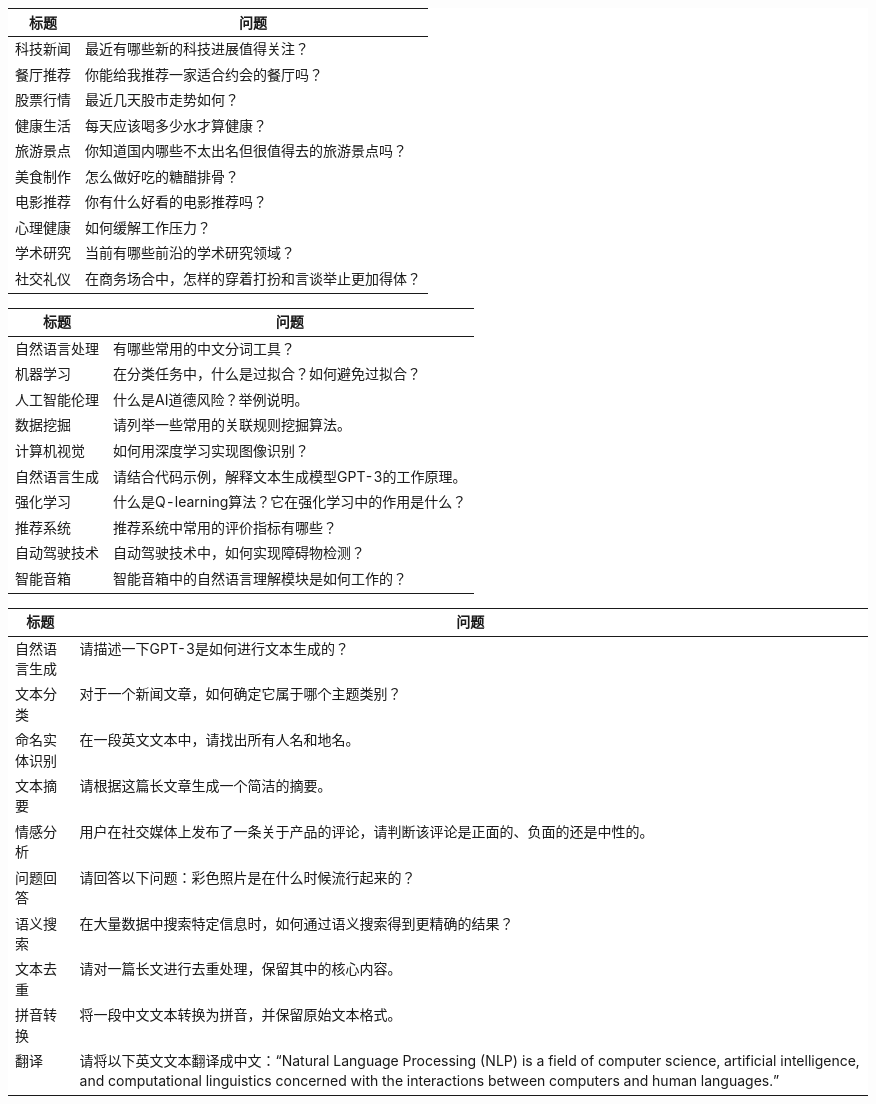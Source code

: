 | 标题                                        | 问题                                                                                          |
|---------------------------------------------|-----------------------------------------------------------------------------------------------|
| 科技新闻                                    | 最近有哪些新的科技进展值得关注？                                                               |
| 餐厅推荐                                    | 你能给我推荐一家适合约会的餐厅吗？                                                              |
| 股票行情                                    | 最近几天股市走势如何？                                                                          |
| 健康生活                                    | 每天应该喝多少水才算健康？                                                                      |
| 旅游景点                                    | 你知道国内哪些不太出名但很值得去的旅游景点吗？                                                  |
| 美食制作                                    | 怎么做好吃的糖醋排骨？                                                                          |
| 电影推荐                                    | 你有什么好看的电影推荐吗？                                                                      |
| 心理健康                                    | 如何缓解工作压力？                                                                              |
| 学术研究                                    | 当前有哪些前沿的学术研究领域？                                                                  |
| 社交礼仪                                    | 在商务场合中，怎样的穿着打扮和言谈举止更加得体？                                              |

|标题|问题|
|---|---|
|自然语言处理|有哪些常用的中文分词工具？|
|机器学习|在分类任务中，什么是过拟合？如何避免过拟合？|
|人工智能伦理|什么是AI道德风险？举例说明。|
|数据挖掘|请列举一些常用的关联规则挖掘算法。|
|计算机视觉|如何用深度学习实现图像识别？|
|自然语言生成|请结合代码示例，解释文本生成模型GPT-3的工作原理。|
|强化学习|什么是Q-learning算法？它在强化学习中的作用是什么？|
|推荐系统|推荐系统中常用的评价指标有哪些？|
|自动驾驶技术|自动驾驶技术中，如何实现障碍物检测？|
|智能音箱|智能音箱中的自然语言理解模块是如何工作的？|

|标题|问题|
|---|---|
|自然语言生成|请描述一下GPT-3是如何进行文本生成的？|
|文本分类|对于一个新闻文章，如何确定它属于哪个主题类别？|
|命名实体识别|在一段英文文本中，请找出所有人名和地名。|
|文本摘要|请根据这篇长文章生成一个简洁的摘要。|
|情感分析|用户在社交媒体上发布了一条关于产品的评论，请判断该评论是正面的、负面的还是中性的。|
|问题回答|请回答以下问题：彩色照片是在什么时候流行起来的？|
|语义搜索|在大量数据中搜索特定信息时，如何通过语义搜索得到更精确的结果？|
|文本去重|请对一篇长文进行去重处理，保留其中的核心内容。|
|拼音转换|将一段中文文本转换为拼音，并保留原始文本格式。|
|翻译|请将以下英文文本翻译成中文：“Natural Language Processing (NLP) is a field of computer science, artificial intelligence, and computational linguistics concerned with the interactions between computers and human languages.”|
